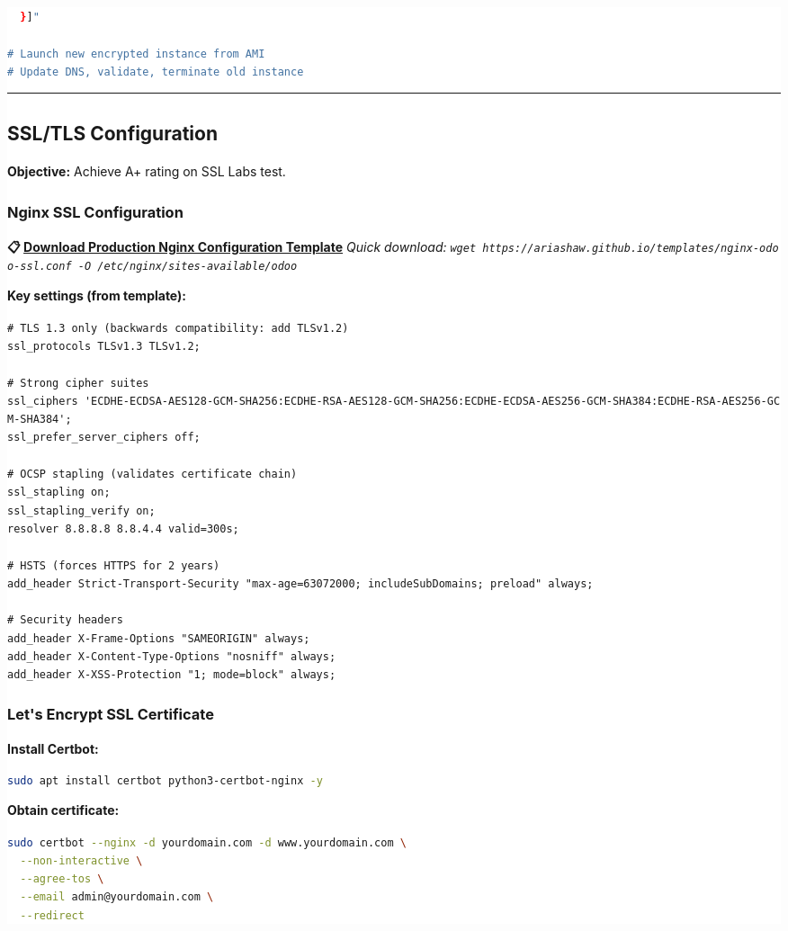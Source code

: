 ```bash
  }]"

# Launch new encrypted instance from AMI
# Update DNS, validate, terminate old instance
```

---

## SSL/TLS Configuration

**Objective:** Achieve A+ rating on SSL Labs test.

### Nginx SSL Configuration

**📋 [Download Production Nginx Configuration Template](/templates/nginx-odoo-ssl.conf)**
*Quick download: `wget https://ariashaw.github.io/templates/nginx-odoo-ssl.conf -O /etc/nginx/sites-available/odoo`*

**Key settings (from template):**

```nginx
# TLS 1.3 only (backwards compatibility: add TLSv1.2)
ssl_protocols TLSv1.3 TLSv1.2;

# Strong cipher suites
ssl_ciphers 'ECDHE-ECDSA-AES128-GCM-SHA256:ECDHE-RSA-AES128-GCM-SHA256:ECDHE-ECDSA-AES256-GCM-SHA384:ECDHE-RSA-AES256-GCM-SHA384';
ssl_prefer_server_ciphers off;

# OCSP stapling (validates certificate chain)
ssl_stapling on;
ssl_stapling_verify on;
resolver 8.8.8.8 8.8.4.4 valid=300s;

# HSTS (forces HTTPS for 2 years)
add_header Strict-Transport-Security "max-age=63072000; includeSubDomains; preload" always;

# Security headers
add_header X-Frame-Options "SAMEORIGIN" always;
add_header X-Content-Type-Options "nosniff" always;
add_header X-XSS-Protection "1; mode=block" always;
```

### Let's Encrypt SSL Certificate

**Install Certbot:**

```bash
sudo apt install certbot python3-certbot-nginx -y
```

**Obtain certificate:**

```bash
sudo certbot --nginx -d yourdomain.com -d www.yourdomain.com \
  --non-interactive \
  --agree-tos \
  --email admin@yourdomain.com \
  --redirect
```
